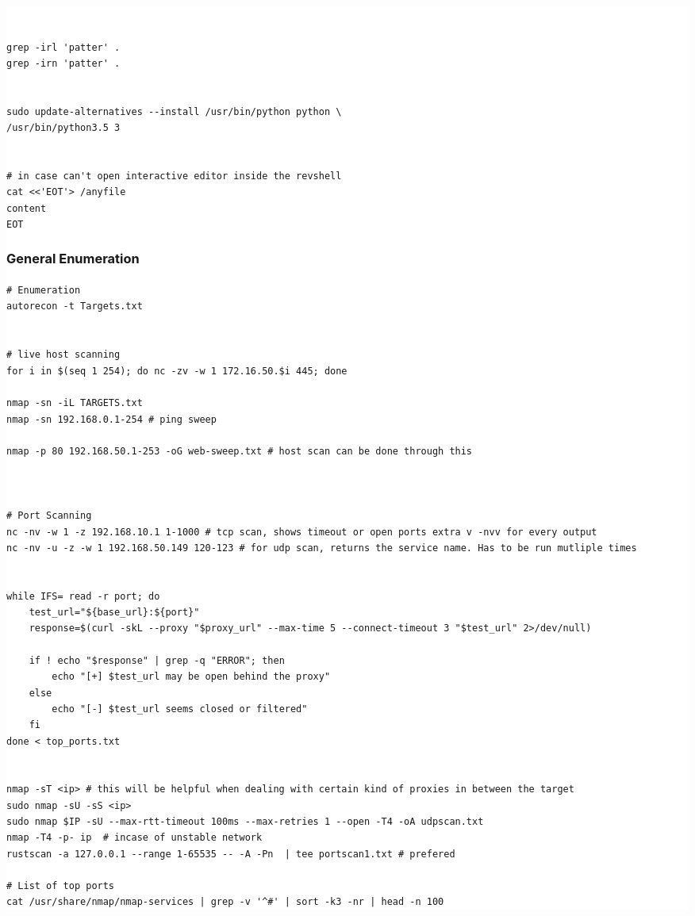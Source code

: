```shell


grep -irl 'patter' .
grep -irn 'patter' .


sudo update-alternatives --install /usr/bin/python python \
/usr/bin/python3.5 3


# in case can't open interactive editor inside the revshell
cat <<'EOT'> /anyfile
content
EOT

```
### General Enumeration
```shell
# Enumeration
autorecon -t Targets.txt


# live host scanning 
for i in $(seq 1 254); do nc -zv -w 1 172.16.50.$i 445; done

nmap -sn -iL TARGETS.txt
nmap -sn 192.168.0.1-254 # ping sweep

nmap -p 80 192.168.50.1-253 -oG web-sweep.txt # host scan can be done through this



# Port Scanning
nc -nv -w 1 -z 192.168.10.1 1-1000 # tcp scan, shows timeout or open ports extra v -nvv for every output
nc -nv -u -z -w 1 192.168.50.149 120-123 # for udp scan, returns the service name. Has to be run mutliple times


while IFS= read -r port; do
    test_url="${base_url}:${port}"
    response=$(curl -skL --proxy "$proxy_url" --max-time 5 --connect-timeout 3 "$test_url" 2>/dev/null)

    if ! echo "$response" | grep -q "ERROR"; then
        echo "[+] $test_url may be open behind the proxy"
    else
        echo "[-] $test_url seems closed or filtered"
    fi
done < top_ports.txt


nmap -sT <ip> # this will be helpful when dealing with certain kind of proxies in between the target
sudo nmap -sU -sS <ip> 
sudo nmap $IP -sU --max-rtt-timeout 100ms --max-retries 1 --open -T4 -oA udpscan.txt
nmap -T4 -p- ip  # incase of unstable network
rustscan -a 127.0.0.1 --range 1-65535 -- -A -Pn  | tee portscan1.txt # prefered

# List of top ports 
cat /usr/share/nmap/nmap-services | grep -v '^#' | sort -k3 -nr | head -n 100
```